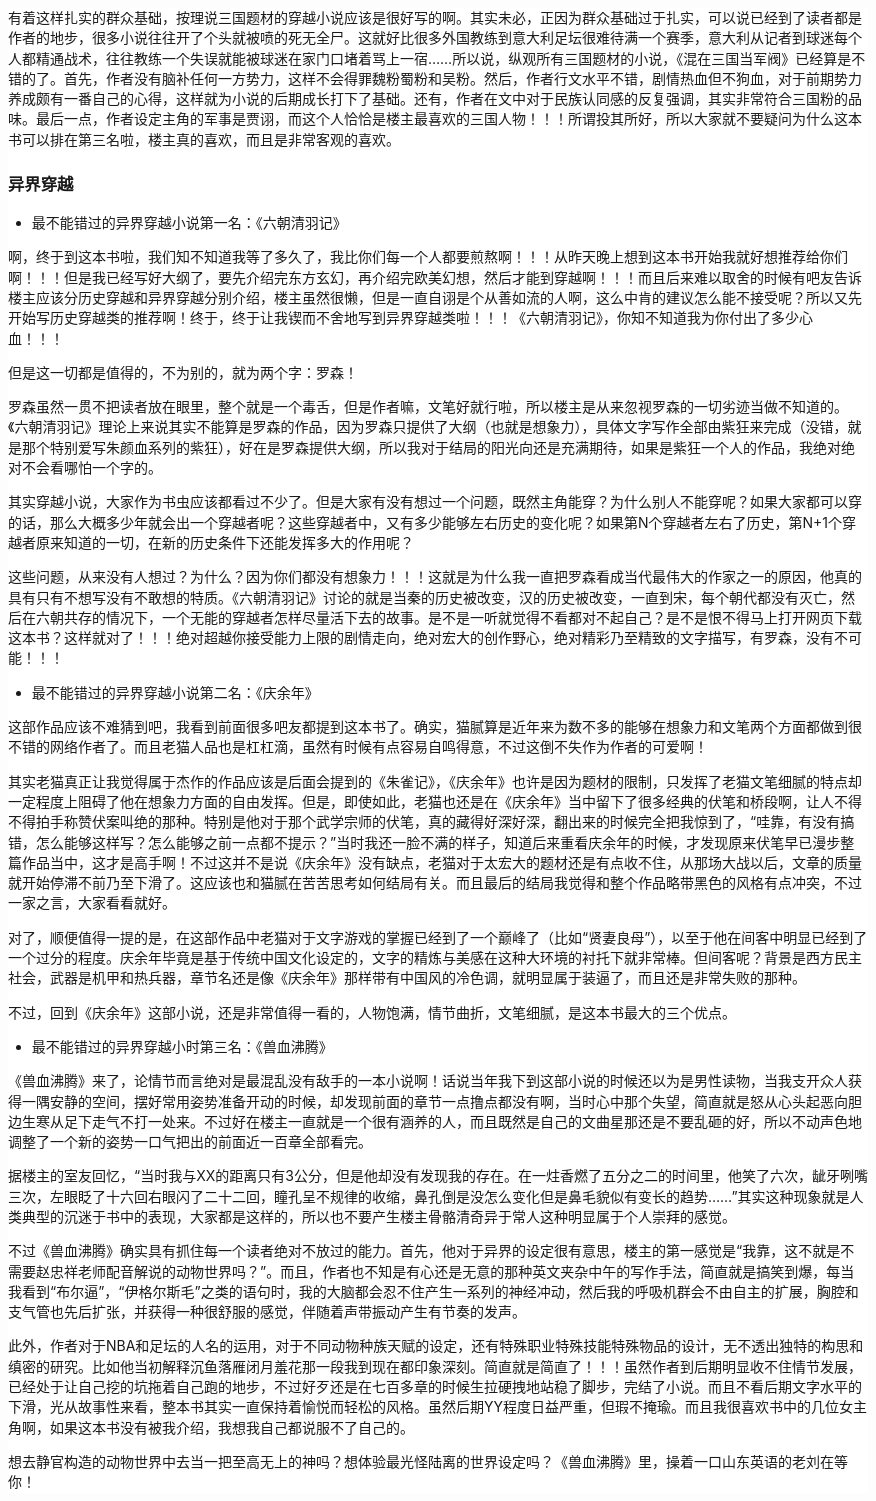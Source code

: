 有着这样扎实的群众基础，按理说三国题材的穿越小说应该是很好写的啊。其实未必，正因为群众基础过于扎实，可以说已经到了读者都是作者的地步，很多小说往往开了个头就被喷的死无全尸。这就好比很多外国教练到意大利足坛很难待满一个赛季，意大利从记者到球迷每个人都精通战术，往往教练一个失误就能被球迷在家门口堵着骂上一宿……所以说，纵观所有三国题材的小说，《混在三国当军阀》已经算是不错的了。首先，作者没有脑补任何一方势力，这样不会得罪魏粉蜀粉和吴粉。然后，作者行文水平不错，剧情热血但不狗血，对于前期势力养成颇有一番自己的心得，这样就为小说的后期成长打下了基础。还有，作者在文中对于民族认同感的反复强调，其实非常符合三国粉的品味。最后一点，作者设定主角的军事是贾诩，而这个人恰恰是楼主最喜欢的三国人物！！！所谓投其所好，所以大家就不要疑问为什么这本书可以排在第三名啦，楼主真的喜欢，而且是非常客观的喜欢。

### 异界穿越

- 最不能错过的异界穿越小说第一名：《六朝清羽记》

啊，终于到这本书啦，我们知不知道我等了多久了，我比你们每一个人都要煎熬啊！！！从昨天晚上想到这本书开始我就好想推荐给你们啊！！！但是我已经写好大纲了，要先介绍完东方玄幻，再介绍完欧美幻想，然后才能到穿越啊！！！而且后来难以取舍的时候有吧友告诉楼主应该分历史穿越和异界穿越分别介绍，楼主虽然很懒，但是一直自诩是个从善如流的人啊，这么中肯的建议怎么能不接受呢？所以又先开始写历史穿越类的推荐啊！终于，终于让我锲而不舍地写到异界穿越类啦！！！《六朝清羽记》，你知不知道我为你付出了多少心血！！！

但是这一切都是值得的，不为别的，就为两个字：罗森！

罗森虽然一贯不把读者放在眼里，整个就是一个毒舌，但是作者嘛，文笔好就行啦，所以楼主是从来忽视罗森的一切劣迹当做不知道的。《六朝清羽记》理论上来说其实不能算是罗森的作品，因为罗森只提供了大纲（也就是想象力），具体文字写作全部由紫狂来完成（没错，就是那个特别爱写朱颜血系列的紫狂），好在是罗森提供大纲，所以我对于结局的阳光向还是充满期待，如果是紫狂一个人的作品，我绝对绝对不会看哪怕一个字的。

其实穿越小说，大家作为书虫应该都看过不少了。但是大家有没有想过一个问题，既然主角能穿？为什么别人不能穿呢？如果大家都可以穿的话，那么大概多少年就会出一个穿越者呢？这些穿越者中，又有多少能够左右历史的变化呢？如果第N个穿越者左右了历史，第N+1个穿越者原来知道的一切，在新的历史条件下还能发挥多大的作用呢？

这些问题，从来没有人想过？为什么？因为你们都没有想象力！！！这就是为什么我一直把罗森看成当代最伟大的作家之一的原因，他真的具有只有不想写没有不敢想的特质。《六朝清羽记》讨论的就是当秦的历史被改变，汉的历史被改变，一直到宋，每个朝代都没有灭亡，然后在六朝共存的情况下，一个无能的穿越者怎样尽量活下去的故事。是不是一听就觉得不看都对不起自己？是不是恨不得马上打开网页下载这本书？这样就对了！！！绝对超越你接受能力上限的剧情走向，绝对宏大的创作野心，绝对精彩乃至精致的文字描写，有罗森，没有不可能！！！


- 最不能错过的异界穿越小说第二名：《庆余年》

这部作品应该不难猜到吧，我看到前面很多吧友都提到这本书了。确实，猫腻算是近年来为数不多的能够在想象力和文笔两个方面都做到很不错的网络作者了。而且老猫人品也是杠杠滴，虽然有时候有点容易自鸣得意，不过这倒不失作为作者的可爱啊！

其实老猫真正让我觉得属于杰作的作品应该是后面会提到的《朱雀记》，《庆余年》也许是因为题材的限制，只发挥了老猫文笔细腻的特点却一定程度上阻碍了他在想象力方面的自由发挥。但是，即使如此，老猫也还是在《庆余年》当中留下了很多经典的伏笔和桥段啊，让人不得不得拍手称赞伏案叫绝的那种。特别是他对于那个武学宗师的伏笔，真的藏得好深好深，翻出来的时候完全把我惊到了，“哇靠，有没有搞错，怎么能够这样写？怎么能够之前一点都不提示？”当时我还一脸不满的样子，知道后来重看庆余年的时候，才发现原来伏笔早已漫步整篇作品当中，这才是高手啊！不过这并不是说《庆余年》没有缺点，老猫对于太宏大的题材还是有点收不住，从那场大战以后，文章的质量就开始停滞不前乃至下滑了。这应该也和猫腻在苦苦思考如何结局有关。而且最后的结局我觉得和整个作品略带黑色的风格有点冲突，不过一家之言，大家看看就好。

对了，顺便值得一提的是，在这部作品中老猫对于文字游戏的掌握已经到了一个巅峰了（比如“贤妻良母”），以至于他在间客中明显已经到了一个过分的程度。庆余年毕竟是基于传统中国文化设定的，文字的精炼与美感在这种大环境的衬托下就非常棒。但间客呢？背景是西方民主社会，武器是机甲和热兵器，章节名还是像《庆余年》那样带有中国风的冷色调，就明显属于装逼了，而且还是非常失败的那种。

不过，回到《庆余年》这部小说，还是非常值得一看的，人物饱满，情节曲折，文笔细腻，是这本书最大的三个优点。

- 最不能错过的异界穿越小时第三名：《兽血沸腾》

《兽血沸腾》来了，论情节而言绝对是最混乱没有敌手的一本小说啊！话说当年我下到这部小说的时候还以为是男性读物，当我支开众人获得一隅安静的空间，摆好常用姿势准备开动的时候，却发现前面的章节一点撸点都没有啊，当时心中那个失望，简直就是怒从心头起恶向胆边生寒从足下走气不打一处来。不过好在楼主一直就是一个很有涵养的人，而且既然是自己的文曲星那还是不要乱砸的好，所以不动声色地调整了一个新的姿势一口气把出的前面近一百章全部看完。

据楼主的室友回忆，“当时我与XX的距离只有3公分，但是他却没有发现我的存在。在一炷香燃了五分之二的时间里，他笑了六次，龇牙咧嘴三次，左眼眨了十六回右眼闪了二十二回，瞳孔呈不规律的收缩，鼻孔倒是没怎么变化但是鼻毛貌似有变长的趋势……”其实这种现象就是人类典型的沉迷于书中的表现，大家都是这样的，所以也不要产生楼主骨骼清奇异于常人这种明显属于个人崇拜的感觉。

不过《兽血沸腾》确实具有抓住每一个读者绝对不放过的能力。首先，他对于异界的设定很有意思，楼主的第一感觉是“我靠，这不就是不需要赵忠祥老师配音解说的动物世界吗？”。而且，作者也不知是有心还是无意的那种英文夹杂中午的写作手法，简直就是搞笑到爆，每当我看到“布尔逼”，“伊格尔斯毛”之类的语句时，我的大脑都会忍不住产生一系列的神经冲动，然后我的呼吸机群会不由自主的扩展，胸腔和支气管也先后扩张，并获得一种很舒服的感觉，伴随着声带振动产生有节奏的发声。

此外，作者对于NBA和足坛的人名的运用，对于不同动物种族天赋的设定，还有特殊职业特殊技能特殊物品的设计，无不透出独特的构思和缜密的研究。比如他当初解释沉鱼落雁闭月羞花那一段我到现在都印象深刻。简直就是简直了！！！虽然作者到后期明显收不住情节发展，已经处于让自己挖的坑拖着自己跑的地步，不过好歹还是在七百多章的时候生拉硬拽地站稳了脚步，完结了小说。而且不看后期文字水平的下滑，光从故事性来看，整本书其实一直保持着愉悦而轻松的风格。虽然后期YY程度日益严重，但瑕不掩瑜。而且我很喜欢书中的几位女主角啊，如果这本书没有被我介绍，我想我自己都说服不了自己的。

想去静官构造的动物世界中去当一把至高无上的神吗？想体验最光怪陆离的世界设定吗？《兽血沸腾》里，操着一口山东英语的老刘在等你！

